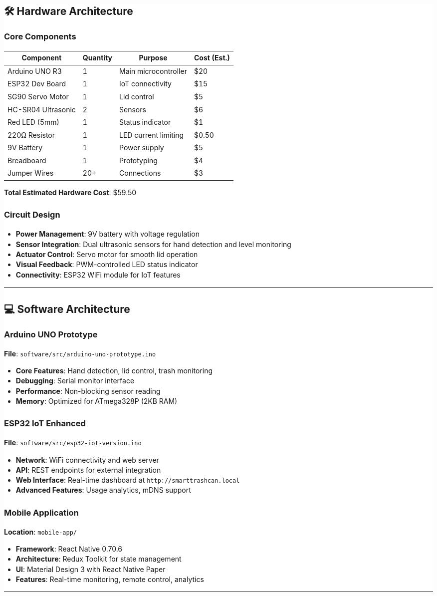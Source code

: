 
## 🛠️ Hardware Architecture

### Core Components
| Component | Quantity | Purpose | Cost (Est.) |
|-----------|----------|---------|-------------|
| Arduino UNO R3 | 1 | Main microcontroller | $20 |
| ESP32 Dev Board | 1 | IoT connectivity | $15 |
| SG90 Servo Motor | 1 | Lid control | $5 |
| HC-SR04 Ultrasonic | 2 | Sensors | $6 |
| Red LED (5mm) | 1 | Status indicator | $1 |
| 220Ω Resistor | 1 | LED current limiting | $0.50 |
| 9V Battery | 1 | Power supply | $5 |
| Breadboard | 1 | Prototyping | $4 |
| Jumper Wires | 20+ | Connections | $3 |

**Total Estimated Hardware Cost**: $59.50

### Circuit Design
- **Power Management**: 9V battery with voltage regulation
- **Sensor Integration**: Dual ultrasonic sensors for hand detection and level monitoring
- **Actuator Control**: Servo motor for smooth lid operation
- **Visual Feedback**: PWM-controlled LED status indicator
- **Connectivity**: ESP32 WiFi module for IoT features

---

## 💻 Software Architecture

### Arduino UNO Prototype
**File**: `software/src/arduino-uno-prototype.ino`
- **Core Features**: Hand detection, lid control, trash monitoring
- **Debugging**: Serial monitor interface
- **Performance**: Non-blocking sensor reading
- **Memory**: Optimized for ATmega328P (2KB RAM)

### ESP32 IoT Enhanced
**File**: `software/src/esp32-iot-version.ino`
- **Network**: WiFi connectivity and web server
- **API**: REST endpoints for external integration
- **Web Interface**: Real-time dashboard at `http://smarttrashcan.local`
- **Advanced Features**: Usage analytics, mDNS support

### Mobile Application
**Location**: `mobile-app/`
- **Framework**: React Native 0.70.6
- **Architecture**: Redux Toolkit for state management
- **UI**: Material Design 3 with React Native Paper
- **Features**: Real-time monitoring, remote control, analytics

---
